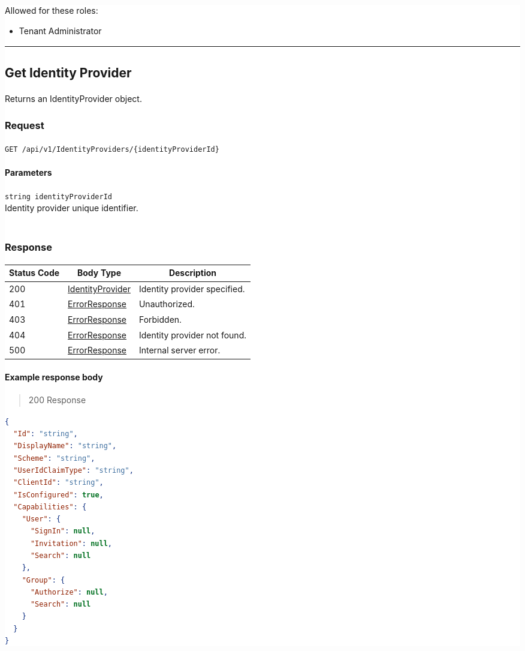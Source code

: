 Allowed for these roles: 
<ul>
<li>Tenant Administrator</li>
</ul>

---

## Get Identity Provider

<a id="opIdIdentityProviders_Get Identity Provider"></a>

Returns an IdentityProvider object.

### Request
```text 
GET /api/v1/IdentityProviders/{identityProviderId}
```

#### Parameters

`string identityProviderId`
<br/>Identity provider unique identifier.<br/><br/>

### Response

|Status Code|Body Type|Description|
|---|---|---|
|200|[IdentityProvider](#schemaidentityprovider)|Identity provider specified.|
|401|[ErrorResponse](#schemaerrorresponse)|Unauthorized.|
|403|[ErrorResponse](#schemaerrorresponse)|Forbidden.|
|404|[ErrorResponse](#schemaerrorresponse)|Identity provider not found.|
|500|[ErrorResponse](#schemaerrorresponse)|Internal server error.|

#### Example response body
> 200 Response

```json
{
  "Id": "string",
  "DisplayName": "string",
  "Scheme": "string",
  "UserIdClaimType": "string",
  "ClientId": "string",
  "IsConfigured": true,
  "Capabilities": {
    "User": {
      "SignIn": null,
      "Invitation": null,
      "Search": null
    },
    "Group": {
      "Authorize": null,
      "Search": null
    }
  }
}
```
